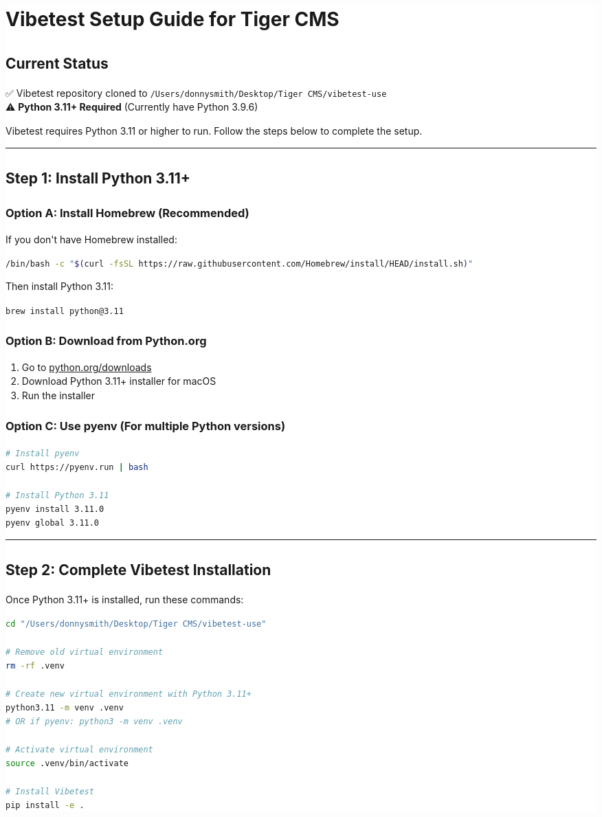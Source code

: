 # Vibetest Setup Guide for Tiger CMS

## Current Status

✅ Vibetest repository cloned to `/Users/donnysmith/Desktop/Tiger CMS/vibetest-use`  
⚠️ **Python 3.11+ Required** (Currently have Python 3.9.6)

Vibetest requires Python 3.11 or higher to run. Follow the steps below to complete the setup.

---

## Step 1: Install Python 3.11+

### Option A: Install Homebrew (Recommended)

If you don't have Homebrew installed:

```bash
/bin/bash -c "$(curl -fsSL https://raw.githubusercontent.com/Homebrew/install/HEAD/install.sh)"
```

Then install Python 3.11:

```bash
brew install python@3.11
```

### Option B: Download from Python.org

1. Go to [python.org/downloads](https://www.python.org/downloads/)
2. Download Python 3.11+ installer for macOS
3. Run the installer

### Option C: Use pyenv (For multiple Python versions)

```bash
# Install pyenv
curl https://pyenv.run | bash

# Install Python 3.11
pyenv install 3.11.0
pyenv global 3.11.0
```

---

## Step 2: Complete Vibetest Installation

Once Python 3.11+ is installed, run these commands:

```bash
cd "/Users/donnysmith/Desktop/Tiger CMS/vibetest-use"

# Remove old virtual environment
rm -rf .venv

# Create new virtual environment with Python 3.11+
python3.11 -m venv .venv
# OR if pyenv: python3 -m venv .venv

# Activate virtual environment
source .venv/bin/activate

# Install Vibetest
pip install -e .

```